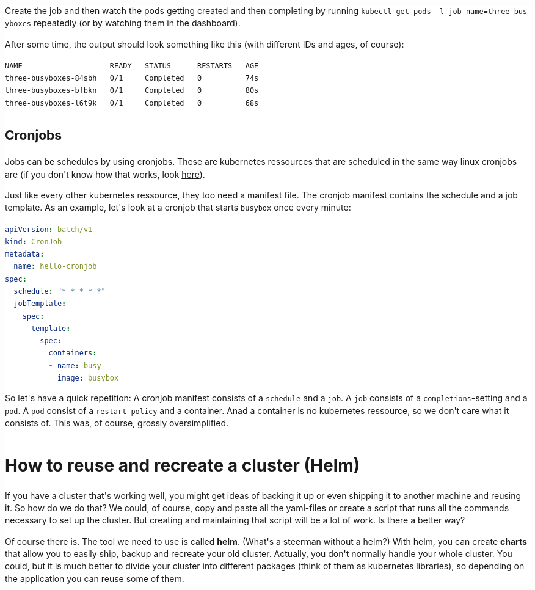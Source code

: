 Create the job and then watch the pods getting created and then completing by running `kubectl get pods -l job-name=three-busyboxes` repeatedly (or by watching them in the dashboard).

After some time, the output should look something like this (with different IDs and ages, of course):
```
NAME                    READY   STATUS      RESTARTS   AGE
three-busyboxes-84sbh   0/1     Completed   0          74s
three-busyboxes-bfbkn   0/1     Completed   0          80s
three-busyboxes-l6t9k   0/1     Completed   0          68s
```
## Cronjobs
Jobs can be schedules by using cronjobs. These are kubernetes ressources that are scheduled in the same way linux cronjobs are (if you don't know how that works, look [here](https://en.wikipedia.org/wiki/Cron)).

Just like every other kubernetes ressource, they too need a manifest file. The cronjob manifest contains the schedule and a job template. As an example, let's look at a cronjob that starts `busybox` once every minute:
```yaml
apiVersion: batch/v1
kind: CronJob
metadata:
  name: hello-cronjob
spec:
  schedule: "* * * * *"
  jobTemplate:
    spec:
      template:
        spec:
          containers:
          - name: busy
            image: busybox
```
So let's have a quick repetition: A cronjob manifest consists of a `schedule` and a `job`. A `job` consists of a `completions`-setting and a `pod`. A `pod` consist of a `restart-policy` and a container. Anad a container is no kubernetes ressource, so we don't care what it consists of. This was, of course, grossly oversimplified.
# How to reuse and recreate a cluster (Helm)
If you have a cluster that's working well, you might get ideas of backing it up or even shipping it to another machine and reusing it. So how do we do that? We could, of course, copy and paste all the yaml-files or create a script that runs all the commands necessary to set up the cluster. But creating and maintaining that script will be a lot of work. Is there a better way?

Of course there is. The tool we need to use is called **helm**. (What's a steerman without a helm?) With helm, you can create **charts** that allow you to easily ship, backup and recreate your old cluster. Actually, you don't normally handle your whole cluster. You could, but it is much better to divide your cluster into different packages (think of them as kubernetes libraries), so depending on the application you can reuse some of them. 

